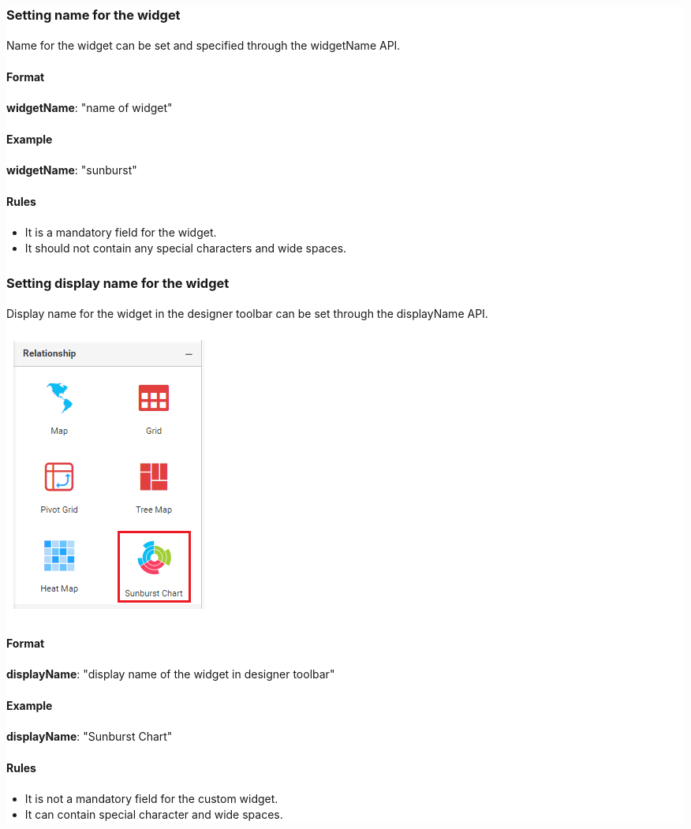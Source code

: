 ### Setting name for the widget

Name for the widget can be set and specified through the widgetName API.

#### Format

**widgetName**: "name of widget"

#### Example

**widgetName**: "sunburst"

#### Rules

* It is a mandatory field for the widget.
* It should not contain any special characters and wide spaces.

### Setting display name for the widget

Display name for the widget in the designer toolbar can be set through the displayName API.

![Custom_widget toolbar](/static/assets/embedded/visualizing-data/visualization-widgets/images/custom-widget/Customwidget_toolbar.png)

#### Format

**displayName**: "display name of the widget in designer toolbar"

#### Example

**displayName**: "Sunburst Chart"

#### Rules

* It is not a mandatory field for the custom widget.
* It can contain special character and wide spaces.
